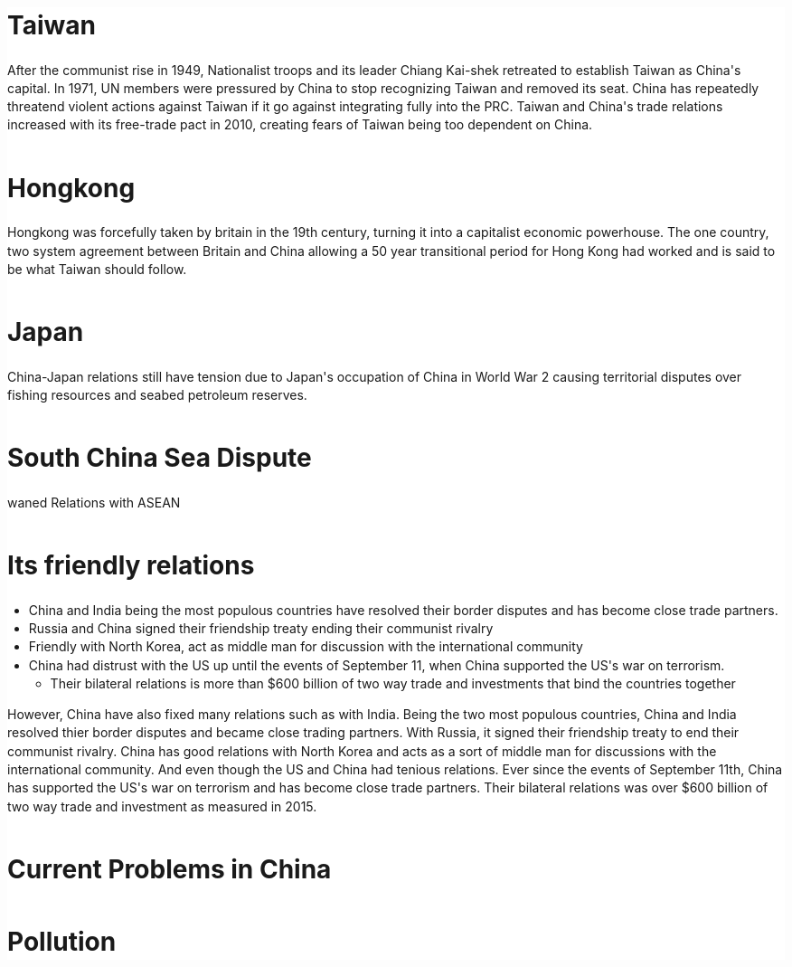 # **Taiwan**

After the communist rise in 1949, Nationalist troops and its leader Chiang Kai-shek retreated to establish Taiwan as China's capital. In 1971, UN members were pressured by China to stop recognizing Taiwan and removed its seat. China has repeatedly threatend violent actions against Taiwan if it go against integrating fully into the PRC. Taiwan and China's trade relations increased with its free-trade pact in 2010, creating fears of Taiwan being too dependent on China.

# **Hongkong**

Hongkong was forcefully taken by britain in the 19th century, turning it into a capitalist economic powerhouse. The one country, two system agreement between Britain and China allowing a 50 year transitional period for Hong Kong had worked and is said to be what Taiwan should follow.

# **Japan**

China-Japan relations still have tension due to Japan's occupation of China in World War 2 causing territorial disputes over fishing resources and seabed petroleum reserves.

# **South China Sea Dispute**

waned Relations with ASEAN

# **Its friendly relations**

- China and India being the most populous countries have resolved their border disputes and has become close trade partners.
- Russia and China signed their friendship treaty ending their communist rivalry
- Friendly with North Korea, act as middle man for discussion with the international community
- China had distrust with the US up until the events of September 11, when China supported the US's war on terrorism.
    - Their bilateral relations is more than $600 billion of two way trade and investments that bind the countries together

However, China have also fixed many relations such as with India. Being the two most populous countries, China and India resolved thier border disputes and became close trading partners. With Russia, it signed their friendship treaty to end their communist rivalry. China has good relations with North Korea and acts as a sort of middle man for discussions with the international community. And even though the US and China had tenious relations. Ever since the events of September 11th, China has supported the US's war on terrorism and has become close trade partners. Their bilateral relations was over $600 billion of two way trade and investment as measured in 2015.

# **Current Problems in China**

# **Pollution**
